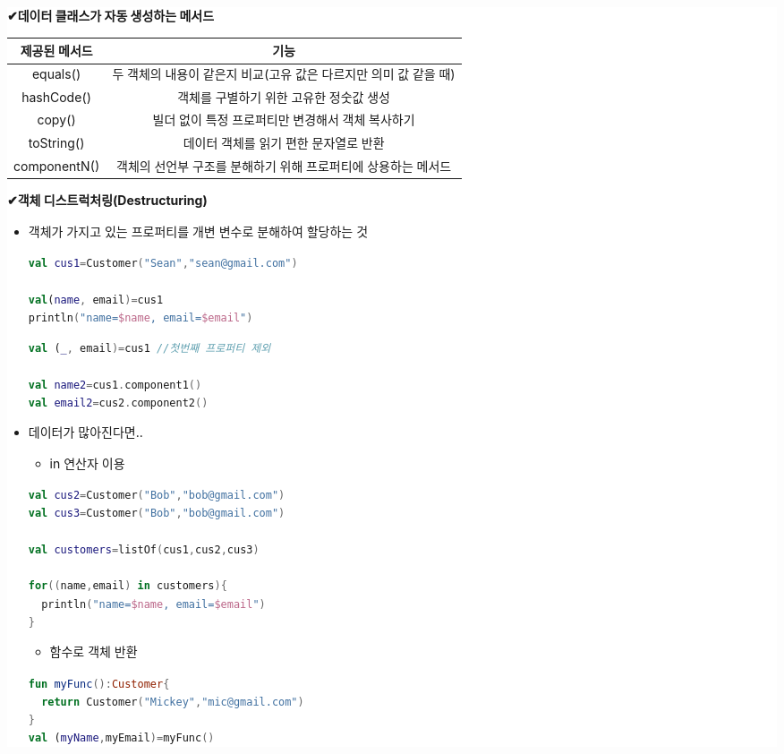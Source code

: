 
**✔데이터 클래스가 자동 생성하는 메서드**

| 제공된 메서드 |                             기능                             |
| :-----------: | :----------------------------------------------------------: |
|   equals()    | 두 객체의 내용이 같은지 비교(고유 값은 다르지만 의미 값 같을 때) |
|  hashCode()   |           객체를 구별하기 위한 고유한 정숫값 생성            |
|    copy()     |       빌더 없이 특정 프로퍼티만 변경해서 객체 복사하기       |
|  toString()   |            데이터 객체를 읽기 편한 문자열로 반환             |
| componentN()  | 객체의 선언부 구조를 분해하기 위해 프로퍼티에 상용하는 메서드 |

  


**✔객체 디스트럭처링(Destructuring)**

- 객체가 가지고 있는 프로퍼티를 개변 변수로 분해하여 할당하는 것

  ```kotlin
  val cus1=Customer("Sean","sean@gmail.com")
  
  val(name, email)=cus1
  println("name=$name, email=$email")
  ```

  ```kotlin
  val (_, email)=cus1 //첫번째 프로퍼티 제외
  
  val name2=cus1.component1()
  val email2=cus2.component2()
  
  ```

- 데이터가 많아진다면..

  - in 연산자 이용

  ```kotlin
  val cus2=Customer("Bob","bob@gmail.com")
  val cus3=Customer("Bob","bob@gmail.com")
  
  val customers=listOf(cus1,cus2,cus3)
  
  for((name,email) in customers){
  	println("name=$name, email=$email")
  }
  ```

  - 함수로 객체 반환

  ```kotlin
  fun myFunc():Customer{
  	return Customer("Mickey","mic@gmail.com")
  }
  val (myName,myEmail)=myFunc()
  ```
